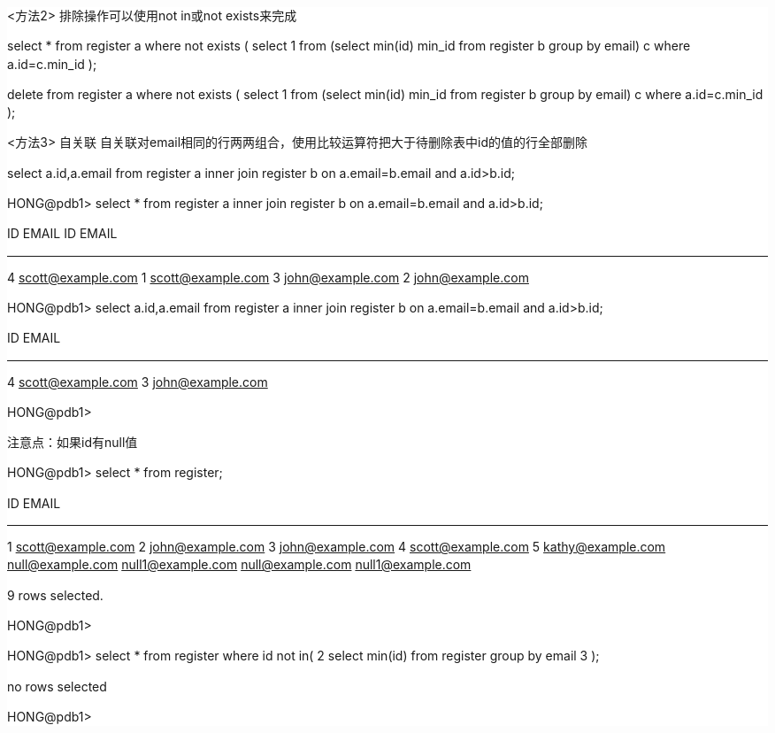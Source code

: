 <方法2> 排除操作可以使用not in或not exists来完成

select * from register a where not exists (
   select 1 from (select min(id) min_id from register b group by email) c where a.id=c.min_id
);

delete from register a where not exists (
   select 1 from (select min(id) min_id from register b group by email) c where a.id=c.min_id
);


<方法3> 自关联 自关联对email相同的行两两组合，使用比较运算符把大于待删除表中id的值的行全部删除

select a.id,a.email from register a inner join register b on a.email=b.email and a.id>b.id;

HONG@pdb1> select * from register a inner join register b on a.email=b.email and a.id>b.id;

 ID EMAIL	       ID EMAIL
--- ----------------- --- -----------------
  4 scott@example.com	1 scott@example.com
  3 john@example.com	2 john@example.com

HONG@pdb1> select a.id,a.email from register a inner join register b on a.email=b.email and a.id>b.id;

 ID EMAIL
--- -----------------
  4 scott@example.com
  3 john@example.com

HONG@pdb1> 


注意点：如果id有null值

HONG@pdb1> select * from register;

 ID EMAIL
--- -----------------
  1 scott@example.com
  2 john@example.com
  3 john@example.com
  4 scott@example.com
  5 kathy@example.com
    null@example.com
    null1@example.com
    null@example.com
    null1@example.com

9 rows selected.

HONG@pdb1> 

HONG@pdb1> select * from register where id not in(
  2      select min(id) from register group by email
  3  );

no rows selected

HONG@pdb1> 
